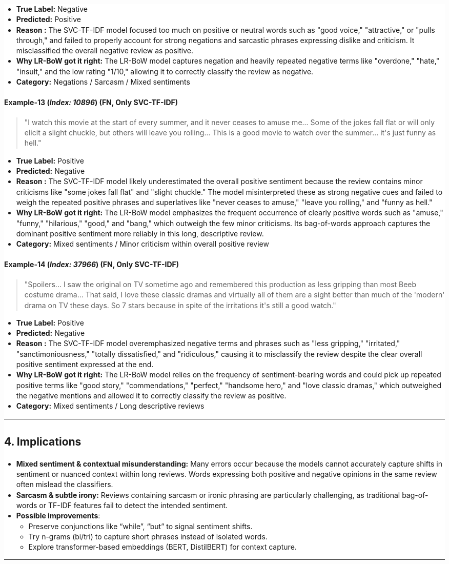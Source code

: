 - **True Label:** Negative  
- **Predicted:** Positive  
- **Reason :** The SVC-TF-IDF model focused too much on positive or neutral words such as "good voice," "attractive," or "pulls through," and failed to properly account for strong negations and sarcastic phrases expressing dislike and criticism. It misclassified the overall negative review as positive.  
- **Why LR-BoW got it right:** The LR-BoW model captures negation and heavily repeated negative terms like "overdone," "hate," "insult," and the low rating "1/10," allowing it to correctly classify the review as negative.  
- **Category:** Negations / Sarcasm / Mixed sentiments


#### **Example-13 (*Index: 10896*) (FN, Only SVC-TF-IDF)**

> "I watch this movie at the start of every summer, and it never ceases to amuse me... Some of the jokes fall flat or will only elicit a slight chuckle, but others will leave you rolling... This is a good movie to watch over the summer... it's just funny as hell."  

- **True Label:** Positive  
- **Predicted:** Negative  
- **Reason :** The SVC-TF-IDF model likely underestimated the overall positive sentiment because the review contains minor criticisms like "some jokes fall flat" and "slight chuckle." The model misinterpreted these as strong negative cues and failed to weigh the repeated positive phrases and superlatives like "never ceases to amuse," "leave you rolling," and "funny as hell."  
- **Why LR-BoW got it right:** The LR-BoW model emphasizes the frequent occurrence of clearly positive words such as "amuse," "funny," "hilarious," "good," and "bang," which outweigh the few minor criticisms. Its bag-of-words approach captures the dominant positive sentiment more reliably in this long, descriptive review.  
- **Category:** Mixed sentiments / Minor criticism within overall positive review


#### **Example-14 (*Index: 37966*) (FN, Only SVC-TF-IDF)**

> "Spoilers... I saw the original on TV sometime ago and remembered this production as less gripping than most Beeb costume drama... That said, I love these classic dramas and virtually all of them are a sight better than much of the 'modern' drama on TV these days. So 7 stars because in spite of the irritations it's still a good watch."  

- **True Label:** Positive  
- **Predicted:** Negative  
- **Reason :** The SVC-TF-IDF model overemphasized negative terms and phrases such as "less gripping," "irritated," "sanctimoniousness," "totally dissatisfied," and "ridiculous," causing it to misclassify the review despite the clear overall positive sentiment expressed at the end.  
- **Why LR-BoW got it right:** The LR-BoW model relies on the frequency of sentiment-bearing words and could pick up repeated positive terms like "good story," "commendations," "perfect," "handsome hero," and "love classic dramas," which outweighed the negative mentions and allowed it to correctly classify the review as positive.  
- **Category:** Mixed sentiments / Long descriptive reviews

---

## **4. Implications**
- **Mixed sentiment & contextual misunderstanding:** Many errors occur because the models cannot accurately capture shifts in sentiment or nuanced context within long reviews. Words expressing both positive and negative opinions in the same review often mislead the classifiers.
- **Sarcasm & subtle irony:** Reviews containing sarcasm or ironic phrasing are particularly challenging, as traditional bag-of-words or TF-IDF features fail to detect the intended sentiment.
- **Possible improvements**:
  - Preserve conjunctions like “while”, “but” to signal sentiment shifts.
  - Try n-grams (bi/tri) to capture short phrases instead of isolated words.
  - Explore transformer-based embeddings (BERT, DistilBERT) for context capture.
---
